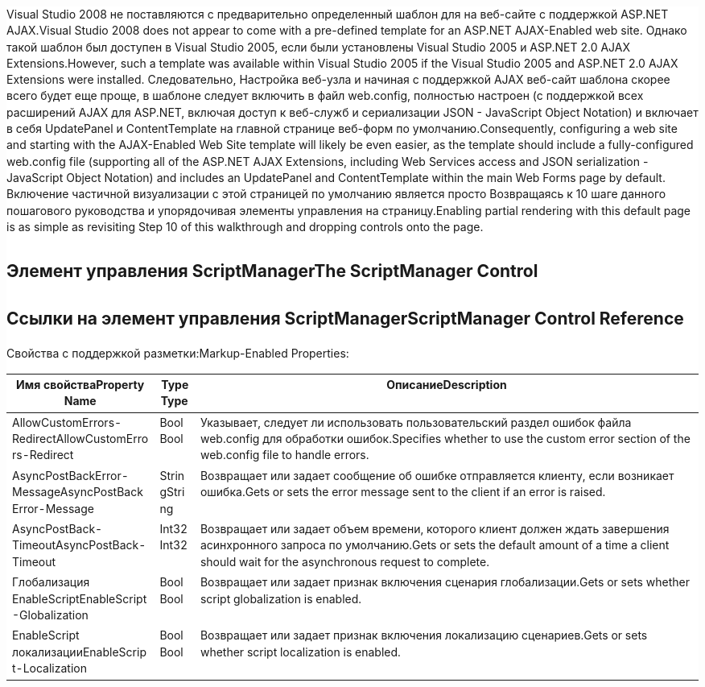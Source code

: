 <span data-ttu-id="8f9ef-170">Visual Studio 2008 не поставляются с предварительно определенный шаблон для на веб-сайте с поддержкой ASP.NET AJAX.</span><span class="sxs-lookup"><span data-stu-id="8f9ef-170">Visual Studio 2008 does not appear to come with a pre-defined template for an ASP.NET AJAX-Enabled web site.</span></span> <span data-ttu-id="8f9ef-171">Однако такой шаблон был доступен в Visual Studio 2005, если были установлены Visual Studio 2005 и ASP.NET 2.0 AJAX Extensions.</span><span class="sxs-lookup"><span data-stu-id="8f9ef-171">However, such a template was available within Visual Studio 2005 if the Visual Studio 2005 and ASP.NET 2.0 AJAX Extensions were installed.</span></span> <span data-ttu-id="8f9ef-172">Следовательно, Настройка веб-узла и начиная с поддержкой AJAX веб-сайт шаблона скорее всего будет еще проще, в шаблоне следует включить в файл web.config, полностью настроен (с поддержкой всех расширений AJAX для ASP.NET, включая доступ к веб-служб и сериализации JSON - JavaScript Object Notation) и включает в себя UpdatePanel и ContentTemplate на главной странице веб-форм по умолчанию.</span><span class="sxs-lookup"><span data-stu-id="8f9ef-172">Consequently, configuring a web site and starting with the AJAX-Enabled Web Site template will likely be even easier, as the template should include a fully-configured web.config file (supporting all of the ASP.NET AJAX Extensions, including Web Services access and JSON serialization - JavaScript Object Notation) and includes an UpdatePanel and ContentTemplate within the main Web Forms page by default.</span></span> <span data-ttu-id="8f9ef-173">Включение частичной визуализации с этой страницей по умолчанию является просто Возвращаясь к 10 шаге данного пошагового руководства и упорядочивая элементы управления на страницу.</span><span class="sxs-lookup"><span data-stu-id="8f9ef-173">Enabling partial rendering with this default page is as simple as revisiting Step 10 of this walkthrough and dropping controls onto the page.</span></span>

## <a name="the-scriptmanager-control"></a><span data-ttu-id="8f9ef-174">Элемент управления ScriptManager</span><span class="sxs-lookup"><span data-stu-id="8f9ef-174">The ScriptManager Control</span></span>

## <a name="scriptmanager-control-reference"></a><span data-ttu-id="8f9ef-175">Ссылки на элемент управления ScriptManager</span><span class="sxs-lookup"><span data-stu-id="8f9ef-175">ScriptManager Control Reference</span></span>

<span data-ttu-id="8f9ef-176">Свойства с поддержкой разметки:</span><span class="sxs-lookup"><span data-stu-id="8f9ef-176">Markup-Enabled Properties:</span></span>

| <span data-ttu-id="8f9ef-177">**Имя свойства**</span><span class="sxs-lookup"><span data-stu-id="8f9ef-177">**Property Name**</span></span> | <span data-ttu-id="8f9ef-178">**Type**</span><span class="sxs-lookup"><span data-stu-id="8f9ef-178">**Type**</span></span> | <span data-ttu-id="8f9ef-179">**Описание**</span><span class="sxs-lookup"><span data-stu-id="8f9ef-179">**Description**</span></span> |
| --- | --- | --- |
| <span data-ttu-id="8f9ef-180">AllowCustomErrors-Redirect</span><span class="sxs-lookup"><span data-stu-id="8f9ef-180">AllowCustomErrors-Redirect</span></span> | <span data-ttu-id="8f9ef-181">Bool</span><span class="sxs-lookup"><span data-stu-id="8f9ef-181">Bool</span></span> | <span data-ttu-id="8f9ef-182">Указывает, следует ли использовать пользовательский раздел ошибок файла web.config для обработки ошибок.</span><span class="sxs-lookup"><span data-stu-id="8f9ef-182">Specifies whether to use the custom error section of the web.config file to handle errors.</span></span> |
| <span data-ttu-id="8f9ef-183">AsyncPostBackError-Message</span><span class="sxs-lookup"><span data-stu-id="8f9ef-183">AsyncPostBackError-Message</span></span> | <span data-ttu-id="8f9ef-184">String</span><span class="sxs-lookup"><span data-stu-id="8f9ef-184">String</span></span> | <span data-ttu-id="8f9ef-185">Возвращает или задает сообщение об ошибке отправляется клиенту, если возникает ошибка.</span><span class="sxs-lookup"><span data-stu-id="8f9ef-185">Gets or sets the error message sent to the client if an error is raised.</span></span> |
| <span data-ttu-id="8f9ef-186">AsyncPostBack-Timeout</span><span class="sxs-lookup"><span data-stu-id="8f9ef-186">AsyncPostBack-Timeout</span></span> | <span data-ttu-id="8f9ef-187">Int32</span><span class="sxs-lookup"><span data-stu-id="8f9ef-187">Int32</span></span> | <span data-ttu-id="8f9ef-188">Возвращает или задает объем времени, которого клиент должен ждать завершения асинхронного запроса по умолчанию.</span><span class="sxs-lookup"><span data-stu-id="8f9ef-188">Gets or sets the default amount of a time a client should wait for the asynchronous request to complete.</span></span> |
| <span data-ttu-id="8f9ef-189">Глобализация EnableScript</span><span class="sxs-lookup"><span data-stu-id="8f9ef-189">EnableScript-Globalization</span></span> | <span data-ttu-id="8f9ef-190">Bool</span><span class="sxs-lookup"><span data-stu-id="8f9ef-190">Bool</span></span> | <span data-ttu-id="8f9ef-191">Возвращает или задает признак включения сценария глобализации.</span><span class="sxs-lookup"><span data-stu-id="8f9ef-191">Gets or sets whether script globalization is enabled.</span></span> |
| <span data-ttu-id="8f9ef-192">EnableScript локализации</span><span class="sxs-lookup"><span data-stu-id="8f9ef-192">EnableScript-Localization</span></span> | <span data-ttu-id="8f9ef-193">Bool</span><span class="sxs-lookup"><span data-stu-id="8f9ef-193">Bool</span></span> | <span data-ttu-id="8f9ef-194">Возвращает или задает признак включения локализацию сценариев.</span><span class="sxs-lookup"><span data-stu-id="8f9ef-194">Gets or sets whether script localization is enabled.</span></span> |